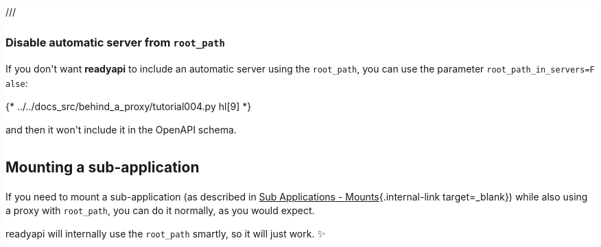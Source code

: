 ///

### Disable automatic server from `root_path`

If you don't want **readyapi** to include an automatic server using the `root_path`, you can use the parameter `root_path_in_servers=False`:

{* ../../docs_src/behind_a_proxy/tutorial004.py hl[9] *}

and then it won't include it in the OpenAPI schema.

## Mounting a sub-application

If you need to mount a sub-application (as described in [Sub Applications - Mounts](sub-applications.md){.internal-link target=_blank}) while also using a proxy with `root_path`, you can do it normally, as you would expect.

readyapi will internally use the `root_path` smartly, so it will just work. ✨
